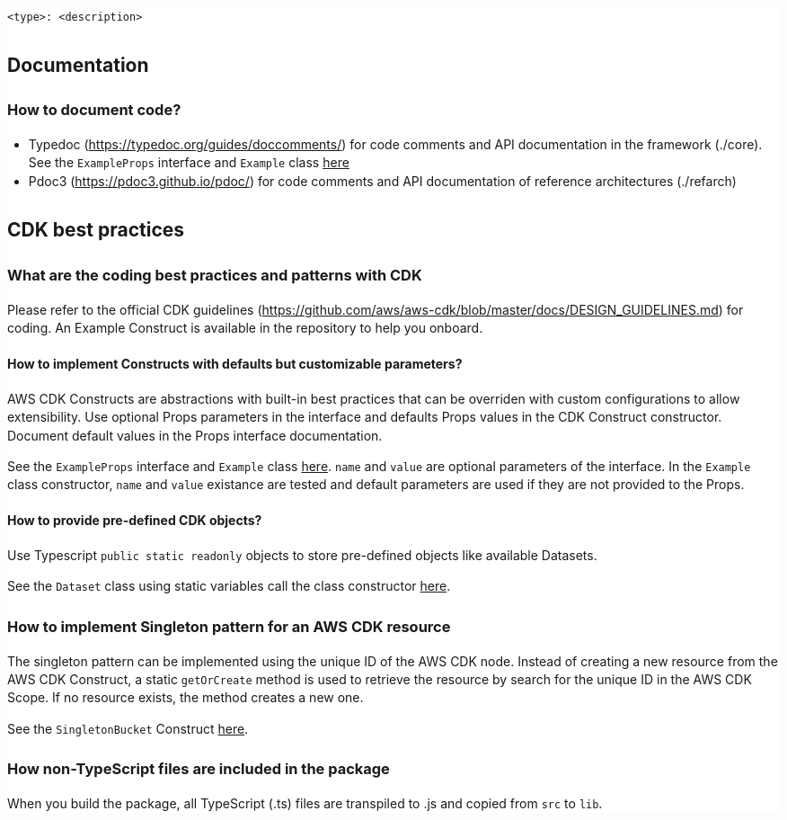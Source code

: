 `<type>: <description>`

## Documentation

### How to document code?

* Typedoc (https://typedoc.org/guides/doccomments/) for code comments and API documentation in the framework (./core). See the `ExampleProps` interface and `Example` class [here](https://github.com/aws-samples/aws-analytics-reference-architecture/blob/main/core/src/example.ts)
* Pdoc3 (https://pdoc3.github.io/pdoc/) for code comments and API documentation of reference architectures (./refarch)

## CDK best practices

### What are the coding best practices and patterns with CDK

Please refer to the official CDK guidelines (https://github.com/aws/aws-cdk/blob/master/docs/DESIGN_GUIDELINES.md) for coding. An Example Construct is available in the repository to help you onboard.

#### How to implement Constructs with defaults but customizable parameters?

AWS CDK Constructs are abstractions with built-in best practices that can be overriden with custom configurations to allow extensibility. Use optional Props parameters in the interface and defaults Props values in the CDK Construct constructor. Document default values in the Props interface documentation.

See the `ExampleProps` interface and `Example` class [here](https://github.com/aws-samples/aws-analytics-reference-architecture/blob/main/core/src/example.ts). `name` and `value` are optional parameters of the interface. In the `Example` class constructor, `name` and `value` existance are tested and default parameters are used if they are not provided to the Props.

#### How to provide pre-defined CDK objects?

Use Typescript `public static readonly` objects to store pre-defined objects like available Datasets.

See the `Dataset` class using static variables call the class constructor [here](./core/src/dataset.ts).

### How to implement Singleton pattern for an AWS CDK resource

The singleton pattern can be implemented using the unique ID of the AWS CDK node. Instead of creating a new resource from the AWS CDK Construct, a static `getOrCreate` method is used to retrieve the resource by search for the unique ID in the AWS CDK Scope. If no resource exists, the method creates a new one.

See the `SingletonBucket` Construct [here](./core/src/singleton-bucket.ts).

### How non-TypeScript files are included in the package
When you build the package, all TypeScript (.ts) files are transpiled to .js and copied from `src` to `lib`. 
